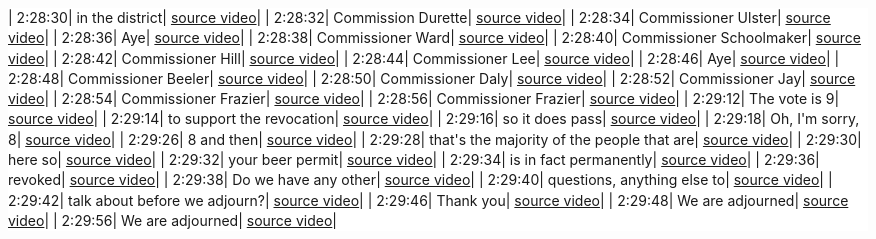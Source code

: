 | 2:28:30| in the district| [source video](https://archive.org/details/co-com-r-267-230822-beer-board?start=8910.36)|
| 2:28:32| Commission Durette| [source video](https://archive.org/details/co-com-r-267-230822-beer-board?start=8912.36)|
| 2:28:34| Commissioner Ulster| [source video](https://archive.org/details/co-com-r-267-230822-beer-board?start=8914.36)|
| 2:28:36| Aye| [source video](https://archive.org/details/co-com-r-267-230822-beer-board?start=8916.36)|
| 2:28:38| Commissioner Ward| [source video](https://archive.org/details/co-com-r-267-230822-beer-board?start=8918.36)|
| 2:28:40| Commissioner Schoolmaker| [source video](https://archive.org/details/co-com-r-267-230822-beer-board?start=8920.36)|
| 2:28:42| Commissioner Hill| [source video](https://archive.org/details/co-com-r-267-230822-beer-board?start=8922.36)|
| 2:28:44| Commissioner Lee| [source video](https://archive.org/details/co-com-r-267-230822-beer-board?start=8924.36)|
| 2:28:46| Aye| [source video](https://archive.org/details/co-com-r-267-230822-beer-board?start=8926.36)|
| 2:28:48| Commissioner Beeler| [source video](https://archive.org/details/co-com-r-267-230822-beer-board?start=8928.36)|
| 2:28:50| Commissioner Daly| [source video](https://archive.org/details/co-com-r-267-230822-beer-board?start=8930.36)|
| 2:28:52| Commissioner Jay| [source video](https://archive.org/details/co-com-r-267-230822-beer-board?start=8932.36)|
| 2:28:54| Commissioner Frazier| [source video](https://archive.org/details/co-com-r-267-230822-beer-board?start=8934.36)|
| 2:28:56| Commissioner Frazier| [source video](https://archive.org/details/co-com-r-267-230822-beer-board?start=8936.36)|
| 2:29:12| The vote is 9| [source video](https://archive.org/details/co-com-r-267-230822-beer-board?start=8952.36)|
| 2:29:14| to support the revocation| [source video](https://archive.org/details/co-com-r-267-230822-beer-board?start=8954.36)|
| 2:29:16| so it does pass| [source video](https://archive.org/details/co-com-r-267-230822-beer-board?start=8956.36)|
| 2:29:18| Oh, I'm sorry, 8| [source video](https://archive.org/details/co-com-r-267-230822-beer-board?start=8958.36)|
| 2:29:26| 8 and then| [source video](https://archive.org/details/co-com-r-267-230822-beer-board?start=8966.36)|
| 2:29:28| that's the majority of the people that are| [source video](https://archive.org/details/co-com-r-267-230822-beer-board?start=8968.36)|
| 2:29:30| here so| [source video](https://archive.org/details/co-com-r-267-230822-beer-board?start=8970.36)|
| 2:29:32| your beer permit| [source video](https://archive.org/details/co-com-r-267-230822-beer-board?start=8972.36)|
| 2:29:34| is in fact permanently| [source video](https://archive.org/details/co-com-r-267-230822-beer-board?start=8974.36)|
| 2:29:36| revoked| [source video](https://archive.org/details/co-com-r-267-230822-beer-board?start=8976.36)|
| 2:29:38| Do we have any other| [source video](https://archive.org/details/co-com-r-267-230822-beer-board?start=8978.36)|
| 2:29:40| questions, anything else to| [source video](https://archive.org/details/co-com-r-267-230822-beer-board?start=8980.36)|
| 2:29:42| talk about before we adjourn?| [source video](https://archive.org/details/co-com-r-267-230822-beer-board?start=8982.36)|
| 2:29:46| Thank you| [source video](https://archive.org/details/co-com-r-267-230822-beer-board?start=8986.36)|
| 2:29:48| We are adjourned| [source video](https://archive.org/details/co-com-r-267-230822-beer-board?start=8988.36)|
| 2:29:56| We are adjourned| [source video](https://archive.org/details/co-com-r-267-230822-beer-board?start=8996.36)|

